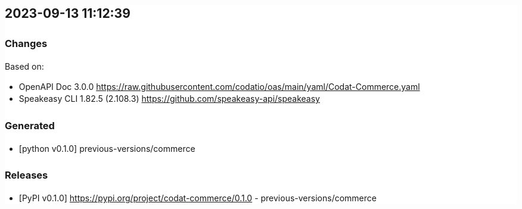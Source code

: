 ## 2023-09-13 11:12:39
### Changes
Based on:
- OpenAPI Doc 3.0.0 https://raw.githubusercontent.com/codatio/oas/main/yaml/Codat-Commerce.yaml
- Speakeasy CLI 1.82.5 (2.108.3) https://github.com/speakeasy-api/speakeasy
### Generated
- [python v0.1.0] previous-versions/commerce
### Releases
- [PyPI v0.1.0] https://pypi.org/project/codat-commerce/0.1.0 - previous-versions/commerce